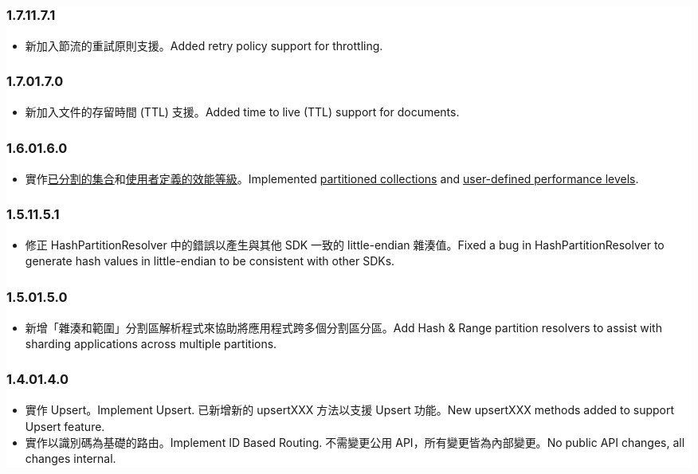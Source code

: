 ### <a name="a-name171171"></a><span data-ttu-id="c37f2-185"><a name="1.7.1"/>1.7.1</span><span class="sxs-lookup"><span data-stu-id="c37f2-185"><a name="1.7.1"/>1.7.1</span></span>
* <span data-ttu-id="c37f2-186">新加入節流的重試原則支援。</span><span class="sxs-lookup"><span data-stu-id="c37f2-186">Added retry policy support for throttling.</span></span>  

### <a name="a-name170170"></a><span data-ttu-id="c37f2-187"><a name="1.7.0"/>1.7.0</span><span class="sxs-lookup"><span data-stu-id="c37f2-187"><a name="1.7.0"/>1.7.0</span></span>
* <span data-ttu-id="c37f2-188">新加入文件的存留時間 (TTL) 支援。</span><span class="sxs-lookup"><span data-stu-id="c37f2-188">Added time to live (TTL) support for documents.</span></span>

### <a name="a-name160160"></a><span data-ttu-id="c37f2-189"><a name="1.6.0"/>1.6.0</span><span class="sxs-lookup"><span data-stu-id="c37f2-189"><a name="1.6.0"/>1.6.0</span></span>
* <span data-ttu-id="c37f2-190">實作[已分割的集合](partition-data.md)和[使用者定義的效能等級](performance-levels.md)。</span><span class="sxs-lookup"><span data-stu-id="c37f2-190">Implemented [partitioned collections](partition-data.md) and [user-defined performance levels](performance-levels.md).</span></span>

### <a name="a-name151151"></a><span data-ttu-id="c37f2-191"><a name="1.5.1"/>1.5.1</span><span class="sxs-lookup"><span data-stu-id="c37f2-191"><a name="1.5.1"/>1.5.1</span></span>
* <span data-ttu-id="c37f2-192">修正 HashPartitionResolver 中的錯誤以產生與其他 SDK 一致的 little-endian 雜湊值。</span><span class="sxs-lookup"><span data-stu-id="c37f2-192">Fixed a bug in HashPartitionResolver to generate hash values in little-endian to be consistent with other SDKs.</span></span>

### <a name="a-name150150"></a><span data-ttu-id="c37f2-193"><a name="1.5.0"/>1.5.0</span><span class="sxs-lookup"><span data-stu-id="c37f2-193"><a name="1.5.0"/>1.5.0</span></span>
* <span data-ttu-id="c37f2-194">新增「雜湊和範圍」分割區解析程式來協助將應用程式跨多個分割區分區。</span><span class="sxs-lookup"><span data-stu-id="c37f2-194">Add Hash & Range partition resolvers to assist with sharding applications across multiple partitions.</span></span>

### <a name="a-name140140"></a><span data-ttu-id="c37f2-195"><a name="1.4.0"/>1.4.0</span><span class="sxs-lookup"><span data-stu-id="c37f2-195"><a name="1.4.0"/>1.4.0</span></span>
* <span data-ttu-id="c37f2-196">實作 Upsert。</span><span class="sxs-lookup"><span data-stu-id="c37f2-196">Implement Upsert.</span></span> <span data-ttu-id="c37f2-197">已新增新的 upsertXXX 方法以支援 Upsert 功能。</span><span class="sxs-lookup"><span data-stu-id="c37f2-197">New upsertXXX methods added to support Upsert feature.</span></span>
* <span data-ttu-id="c37f2-198">實作以識別碼為基礎的路由。</span><span class="sxs-lookup"><span data-stu-id="c37f2-198">Implement ID Based Routing.</span></span> <span data-ttu-id="c37f2-199">不需變更公用 API，所有變更皆為內部變更。</span><span class="sxs-lookup"><span data-stu-id="c37f2-199">No public API changes, all changes internal.</span></span>
